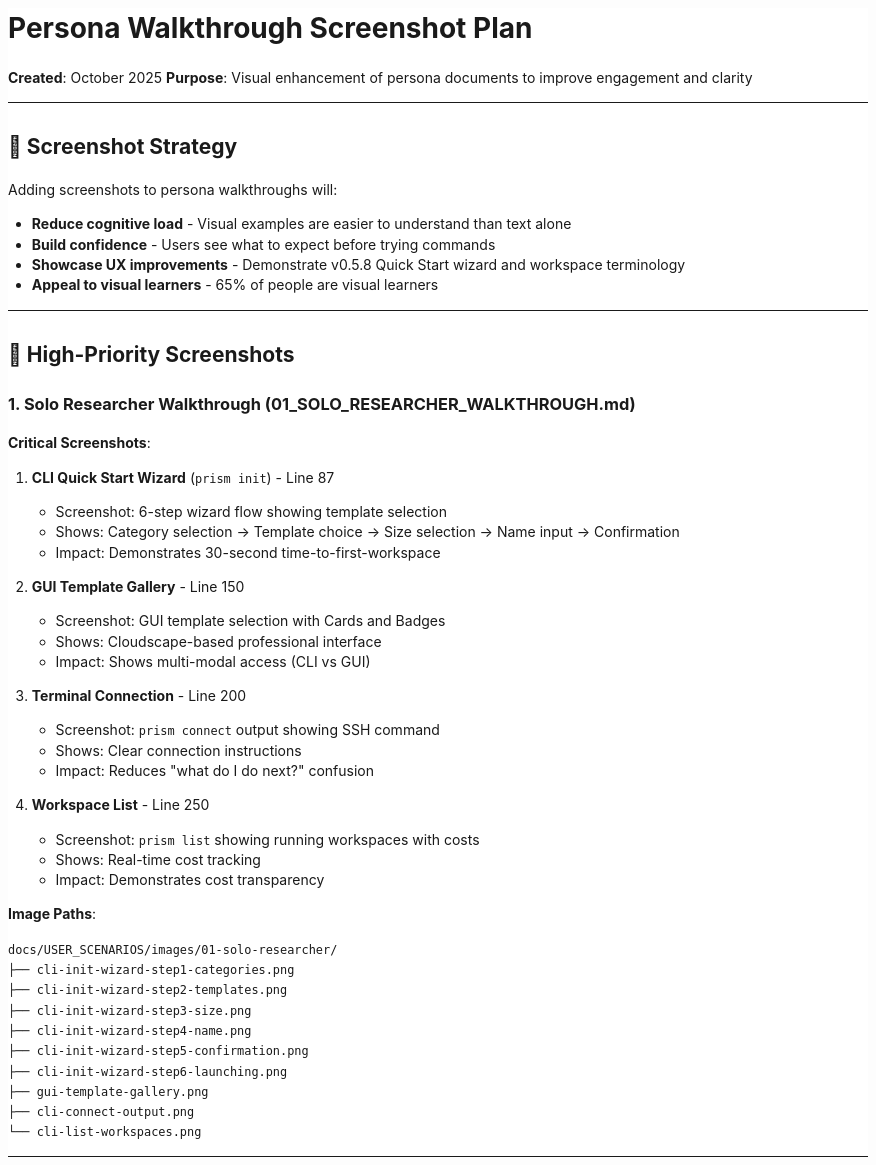 # Persona Walkthrough Screenshot Plan

**Created**: October 2025
**Purpose**: Visual enhancement of persona documents to improve engagement and clarity

---

## 📸 Screenshot Strategy

Adding screenshots to persona walkthroughs will:
- **Reduce cognitive load** - Visual examples are easier to understand than text alone
- **Build confidence** - Users see what to expect before trying commands
- **Showcase UX improvements** - Demonstrate v0.5.8 Quick Start wizard and workspace terminology
- **Appeal to visual learners** - 65% of people are visual learners

---

## 🎯 High-Priority Screenshots

### 1. Solo Researcher Walkthrough (01_SOLO_RESEARCHER_WALKTHROUGH.md)

**Critical Screenshots**:
1. **CLI Quick Start Wizard** (`prism init`) - Line 87
   - Screenshot: 6-step wizard flow showing template selection
   - Shows: Category selection → Template choice → Size selection → Name input → Confirmation
   - Impact: Demonstrates 30-second time-to-first-workspace

2. **GUI Template Gallery** - Line 150
   - Screenshot: GUI template selection with Cards and Badges
   - Shows: Cloudscape-based professional interface
   - Impact: Shows multi-modal access (CLI vs GUI)

3. **Terminal Connection** - Line 200
   - Screenshot: `prism connect` output showing SSH command
   - Shows: Clear connection instructions
   - Impact: Reduces "what do I do next?" confusion

4. **Workspace List** - Line 250
   - Screenshot: `prism list` showing running workspaces with costs
   - Shows: Real-time cost tracking
   - Impact: Demonstrates cost transparency

**Image Paths**:
```
docs/USER_SCENARIOS/images/01-solo-researcher/
├── cli-init-wizard-step1-categories.png
├── cli-init-wizard-step2-templates.png
├── cli-init-wizard-step3-size.png
├── cli-init-wizard-step4-name.png
├── cli-init-wizard-step5-confirmation.png
├── cli-init-wizard-step6-launching.png
├── gui-template-gallery.png
├── cli-connect-output.png
└── cli-list-workspaces.png
```

---